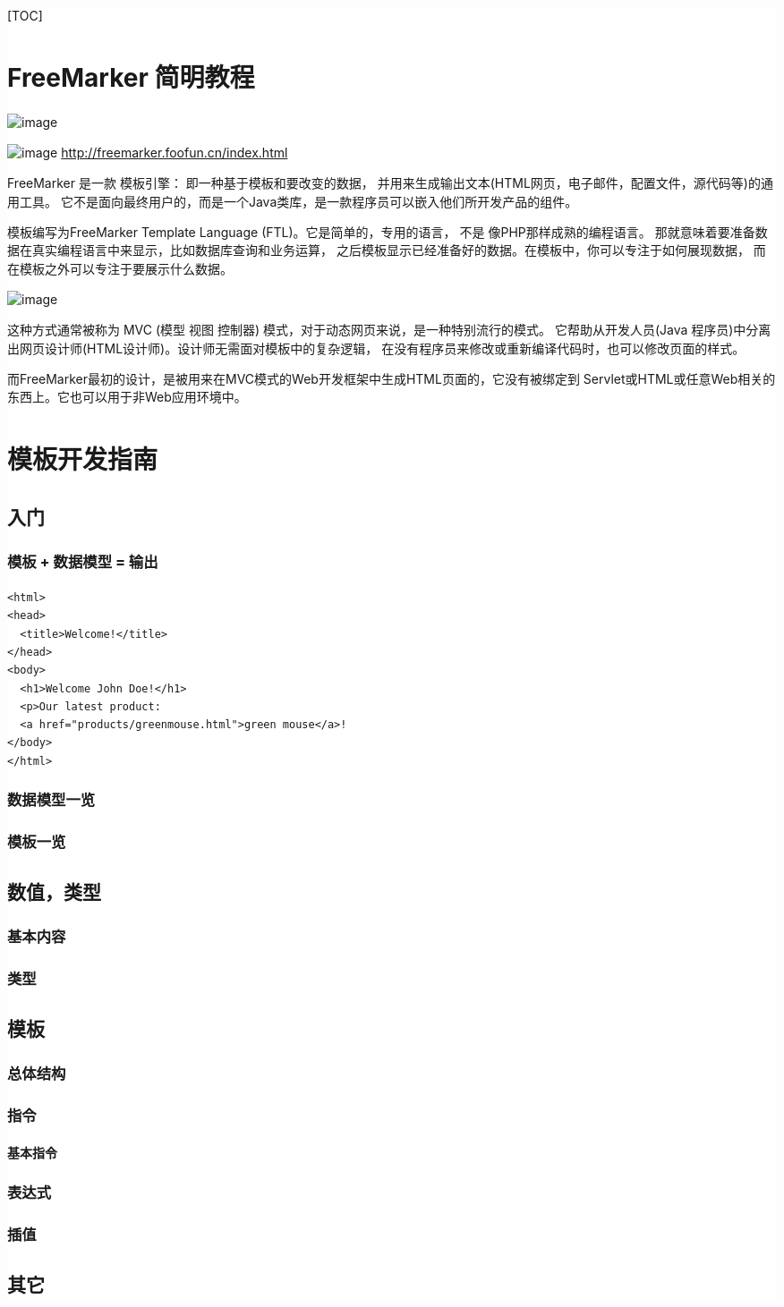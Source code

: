 
[TOC]

# FreeMarker 简明教程

![image](https://www.lifeofpix.com/wp-content/uploads/2018/08/20170423_175910-1600x1200.jpg)

![image](https://www.lifeofpix.com/wp-content/uploads/2018/07/pink-mountains-1600x1067.jpg)
http://freemarker.foofun.cn/index.html


FreeMarker 是一款 模板引擎： 即一种基于模板和要改变的数据， 并用来生成输出文本(HTML网页，电子邮件，配置文件，源代码等)的通用工具。 它不是面向最终用户的，而是一个Java类库，是一款程序员可以嵌入他们所开发产品的组件。

模板编写为FreeMarker Template Language (FTL)。它是简单的，专用的语言， 不是 像PHP那样成熟的编程语言。 那就意味着要准备数据在真实编程语言中来显示，比如数据库查询和业务运算， 之后模板显示已经准备好的数据。在模板中，你可以专注于如何展现数据， 而在模板之外可以专注于要展示什么数据。

![image](http://freemarker.foofun.cn/figures/overview.png)

这种方式通常被称为 MVC (模型 视图 控制器) 模式，对于动态网页来说，是一种特别流行的模式。 它帮助从开发人员(Java 程序员)中分离出网页设计师(HTML设计师)。设计师无需面对模板中的复杂逻辑， 在没有程序员来修改或重新编译代码时，也可以修改页面的样式。

而FreeMarker最初的设计，是被用来在MVC模式的Web开发框架中生成HTML页面的，它没有被绑定到 Servlet或HTML或任意Web相关的东西上。它也可以用于非Web应用环境中。

# 模板开发指南

## 入门
### 模板 + 数据模型 = 输出

```
<html>
<head>
  <title>Welcome!</title>
</head>
<body>
  <h1>Welcome John Doe!</h1>
  <p>Our latest product:
  <a href="products/greenmouse.html">green mouse</a>!
</body>
</html>
```

### 数据模型一览
### 模板一览
## 数值，类型
### 基本内容
### 类型
## 模板
### 总体结构
### 指令
#### 基本指令
### 表达式
### 插值
## 其它